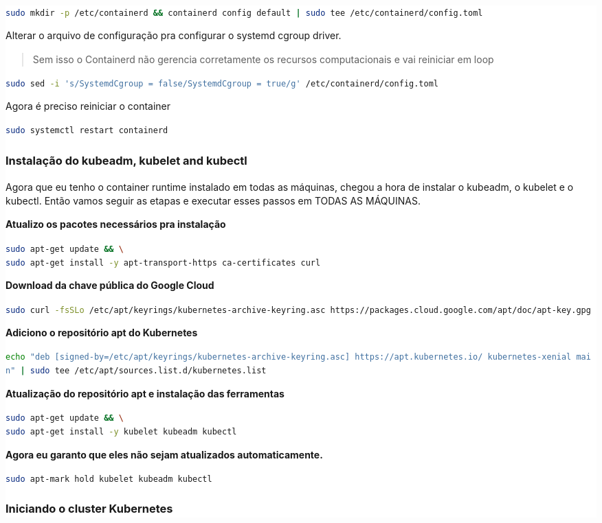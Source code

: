 ```bash
sudo mkdir -p /etc/containerd && containerd config default | sudo tee /etc/containerd/config.toml 
```

Alterar o arquivo de configuração pra configurar o systemd cgroup driver. 

> Sem isso o Containerd não gerencia corretamente os recursos computacionais e vai reiniciar em loop
> 

```bash
sudo sed -i 's/SystemdCgroup = false/SystemdCgroup = true/g' /etc/containerd/config.toml
```

Agora é preciso reiniciar o container

```bash
sudo systemctl restart containerd
```

### Instalação do kubeadm, kubelet and kubectl

Agora que eu tenho o container runtime instalado em todas as máquinas, chegou a hora de instalar o kubeadm, o kubelet e o kubectl. Então vamos seguir as etapas e executar esses passos em TODAS AS MÁQUINAS.

**Atualizo os pacotes necessários pra instalação** 

```bash
sudo apt-get update && \
sudo apt-get install -y apt-transport-https ca-certificates curl
```

**Download da chave pública do Google Cloud**

```bash
sudo curl -fsSLo /etc/apt/keyrings/kubernetes-archive-keyring.asc https://packages.cloud.google.com/apt/doc/apt-key.gpg
```

**Adiciono o repositório apt do Kubernetes**

```bash
echo "deb [signed-by=/etc/apt/keyrings/kubernetes-archive-keyring.asc] https://apt.kubernetes.io/ kubernetes-xenial main" | sudo tee /etc/apt/sources.list.d/kubernetes.list
```

**Atualização do repositório apt e instalação das ferramentas**

```bash
sudo apt-get update && \
sudo apt-get install -y kubelet kubeadm kubectl 

```

**Agora eu garanto que eles não sejam atualizados automaticamente.** 

```bash
sudo apt-mark hold kubelet kubeadm kubectl 
```

### Iniciando o cluster Kubernetes
